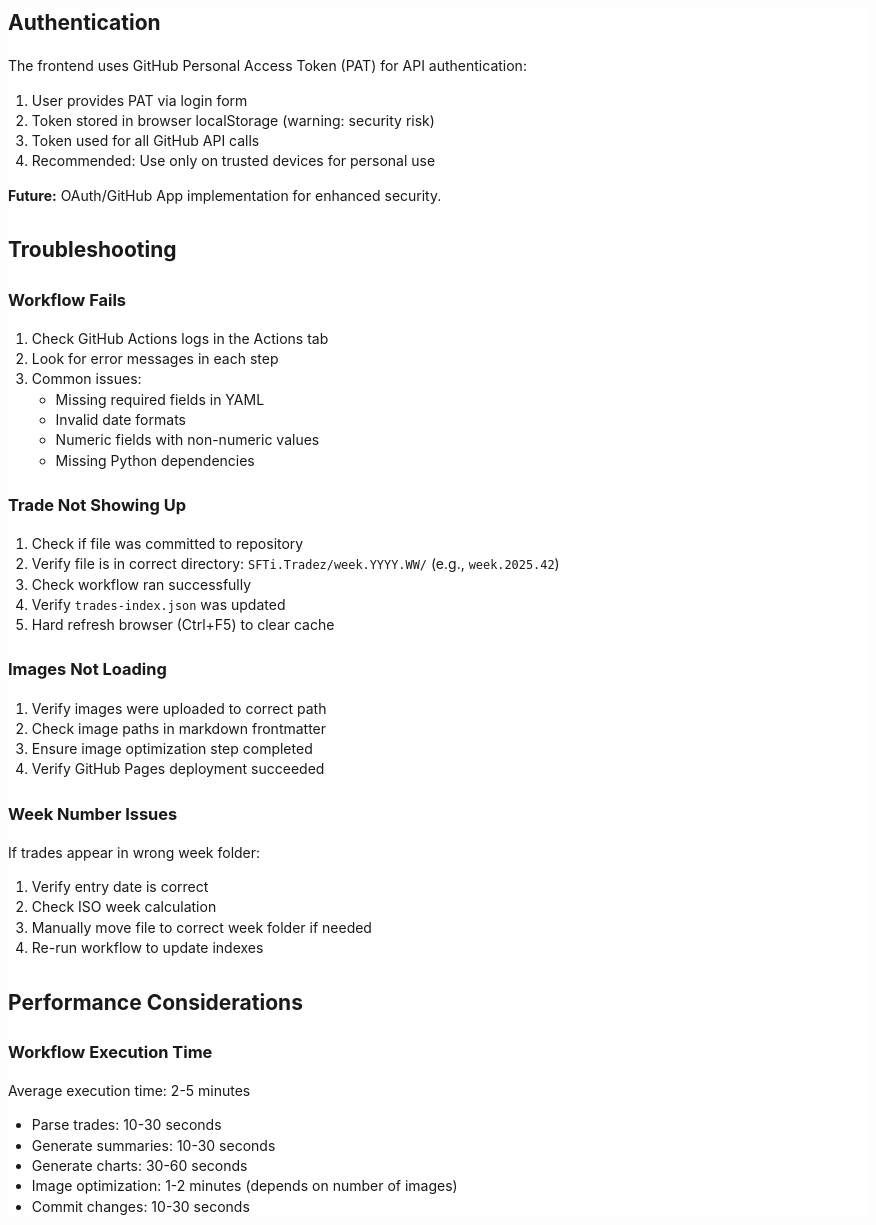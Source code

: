 ## Authentication

The frontend uses GitHub Personal Access Token (PAT) for API authentication:

1. User provides PAT via login form
2. Token stored in browser localStorage (warning: security risk)
3. Token used for all GitHub API calls
4. Recommended: Use only on trusted devices for personal use

**Future:** OAuth/GitHub App implementation for enhanced security.

## Troubleshooting

### Workflow Fails

1. Check GitHub Actions logs in the Actions tab
2. Look for error messages in each step
3. Common issues:
   - Missing required fields in YAML
   - Invalid date formats
   - Numeric fields with non-numeric values
   - Missing Python dependencies

### Trade Not Showing Up

1. Check if file was committed to repository
2. Verify file is in correct directory: `SFTi.Tradez/week.YYYY.WW/` (e.g., `week.2025.42`)
3. Check workflow ran successfully
4. Verify `trades-index.json` was updated
5. Hard refresh browser (Ctrl+F5) to clear cache

### Images Not Loading

1. Verify images were uploaded to correct path
2. Check image paths in markdown frontmatter
3. Ensure image optimization step completed
4. Verify GitHub Pages deployment succeeded

### Week Number Issues

If trades appear in wrong week folder:
1. Verify entry date is correct
2. Check ISO week calculation
3. Manually move file to correct week folder if needed
4. Re-run workflow to update indexes

## Performance Considerations

### Workflow Execution Time

Average execution time: 2-5 minutes
- Parse trades: 10-30 seconds
- Generate summaries: 10-30 seconds
- Generate charts: 30-60 seconds
- Image optimization: 1-2 minutes (depends on number of images)
- Commit changes: 10-30 seconds
